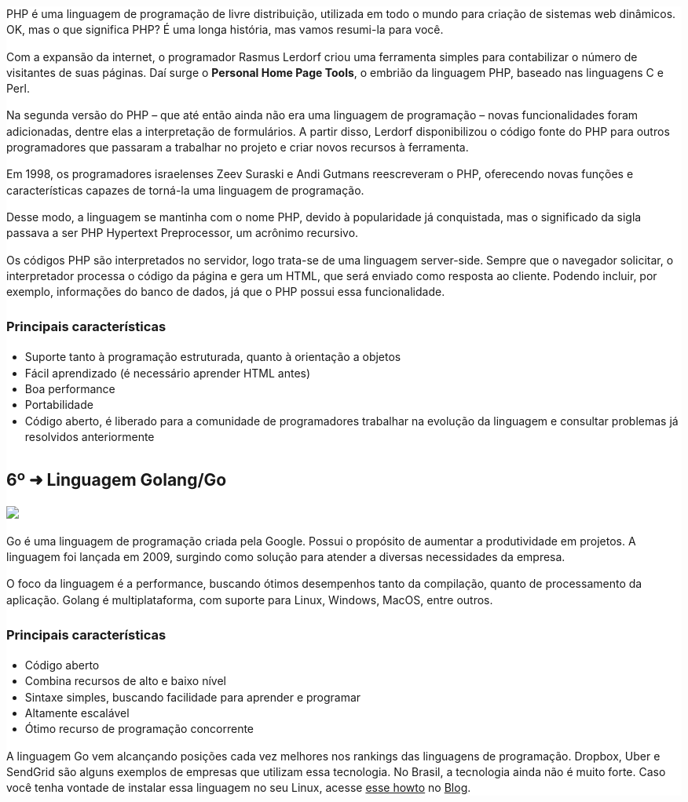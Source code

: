 PHP é uma linguagem de programação de livre distribuição, utilizada em todo o mundo para criação de sistemas web dinâmicos. OK, mas o que significa PHP? É uma longa história, mas vamos resumi-la para você.

Com a expansão da internet, o programador Rasmus Lerdorf criou uma ferramenta simples para contabilizar o número de visitantes de suas páginas. Daí surge o **Personal Home Page Tools**, o embrião da linguagem PHP, baseado nas linguagens C e Perl.

Na segunda versão do PHP – que até então ainda não era uma linguagem de programação – novas funcionalidades foram adicionadas, dentre elas a interpretação de formulários. A partir disso, Lerdorf disponibilizou o código fonte do PHP para outros programadores que passaram a trabalhar no projeto e criar novos recursos à ferramenta.

Em 1998, os programadores israelenses Zeev Suraski e Andi Gutmans reescreveram o PHP, oferecendo novas funções e características capazes de torná-la uma linguagem de programação.

Desse modo, a linguagem se mantinha com o nome PHP, devido à popularidade já conquistada, mas o significado da sigla passava a ser PHP Hypertext Preprocessor, um acrônimo recursivo.

Os códigos PHP são interpretados no servidor, logo trata-se de uma linguagem server-side. Sempre que o navegador solicitar, o interpretador processa o código da página e gera um HTML, que será enviado como resposta ao cliente. Podendo incluir, por exemplo, informações do banco de dados, já que o PHP possui essa funcionalidade.

### Principais características

  * Suporte tanto à programação estruturada, quanto à orientação a objetos
  * Fácil aprendizado (é necessário aprender HTML antes)
  * Boa performance
  * Portabilidade
  * Código aberto, é liberado para a comunidade de programadores trabalhar na evolução da linguagem e consultar problemas já resolvidos anteriormente


## 6º ➜ Linguagem Golang/Go
![](/images/linguagem-de-programacao-go.png)

Go é uma linguagem de programação criada pela Google. Possui o propósito de aumentar a produtividade em projetos. A linguagem foi lançada em 2009, surgindo como solução para atender a diversas necessidades da empresa.

O foco da linguagem é a performance, buscando ótimos desempenhos tanto da compilação, quanto de processamento da aplicação. Golang é multiplataforma, com suporte para Linux, Windows, MacOS, entre outros.

### Principais características

  * Código aberto
  * Combina recursos de alto e baixo nível
  * Sintaxe simples, buscando facilidade para aprender e programar
  * Altamente escalável
  * Ótimo recurso de programação concorrente

A linguagem Go vem alcançando posições cada vez melhores nos rankings das linguagens de programação. Dropbox, Uber e SendGrid são alguns exemplos de empresas que utilizam essa tecnologia. No Brasil, a tecnologia ainda não é muito forte.
Caso você tenha vontade de instalar essa linguagem no seu Linux, acesse [esse howto](/2017/05/instalando-golang-no-linux/) no [Blog](http://www.linuxpro.com.br).
